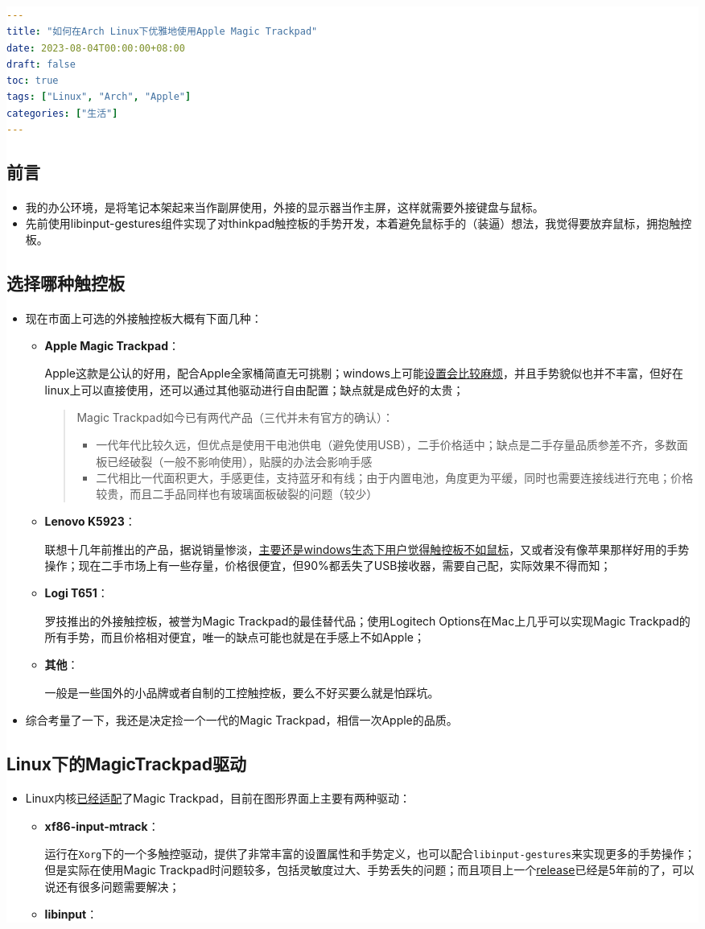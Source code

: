```yaml
---
title: "如何在Arch Linux下优雅地使用Apple Magic Trackpad"
date: 2023-08-04T00:00:00+08:00
draft: false
toc: true
tags: ["Linux", "Arch", "Apple"]
categories: ["生活"]
---
```


## 前言

+ 我的办公环境，是将笔记本架起来当作副屏使用，外接的显示器当作主屏，这样就需要外接键盘与鼠标。
+ 先前使用libinput-gestures组件实现了对thinkpad触控板的手势开发，本着避免鼠标手的（装逼）想法，我觉得要放弃鼠标，拥抱触控板。

## 选择哪种触控板

+ 现在市面上可选的外接触控板大概有下面几种：

  + **Apple Magic Trackpad**：

    Apple这款是公认的好用，配合Apple全家桶简直无可挑剔；windows上可能[设置会比较麻烦](https://opnir.cn/2020/07/using-apple-magic-trackpad-on-windows-pc.html)，并且手势貌似也并不丰富，但好在linux上可以直接使用，还可以通过其他驱动进行自由配置；缺点就是成色好的太贵；

    > Magic Trackpad如今已有两代产品（三代并未有官方的确认）：
    >
    > + 一代年代比较久远，但优点是使用干电池供电（避免使用USB），二手价格适中；缺点是二手存量品质参差不齐，多数面板已经破裂（一般不影响使用），贴膜的办法会影响手感
    > + 二代相比一代面积更大，手感更佳，支持蓝牙和有线；由于内置电池，角度更为平缓，同时也需要连接线进行充电；价格较贵，而且二手品同样也有玻璃面板破裂的问题（较少）

  + **Lenovo K5923**：

    联想十几年前推出的产品，据说销量惨淡，[主要还是windows生态下用户觉得触控板不如鼠标](https://www.zhihu.com/question/290800128)，又或者没有像苹果那样好用的手势操作；现在二手市场上有一些存量，价格很便宜，但90%都丢失了USB接收器，需要自己配，实际效果不得而知；

  + **Logi T651**：

    罗技推出的外接触控板，被誉为Magic Trackpad的最佳替代品；使用Logitech Options在Mac上几乎可以实现Magic Trackpad的所有手势，而且价格相对便宜，唯一的缺点可能也就是在手感上不如Apple；

  + **其他**：

    一般是一些国外的小品牌或者自制的工控触控板，要么不好买要么就是怕踩坑。

+ 综合考量了一下，我还是决定捡一个一代的Magic Trackpad，相信一次Apple的品质。

## Linux下的MagicTrackpad驱动

+ Linux内核[已经适配](https://lkml.iu.edu/hypermail/linux/kernel/1809.2/05203.html)了Magic Trackpad，目前在图形界面上主要有两种驱动：

  + **xf86-input-mtrack**：

    运行在`Xorg`下的一个多触控驱动，提供了非常丰富的设置属性和手势定义，也可以配合`libinput-gestures`来实现更多的手势操作；但是实际在使用Magic Trackpad时问题较多，包括灵敏度过大、手势丢失的问题；而且项目上一个[release](https://github.com/p2rkw/xf86-input-mtrack/releases/tag/v0.5.0)已经是5年前的了，可以说还有很多问题需要解决；
  + **libinput**：
